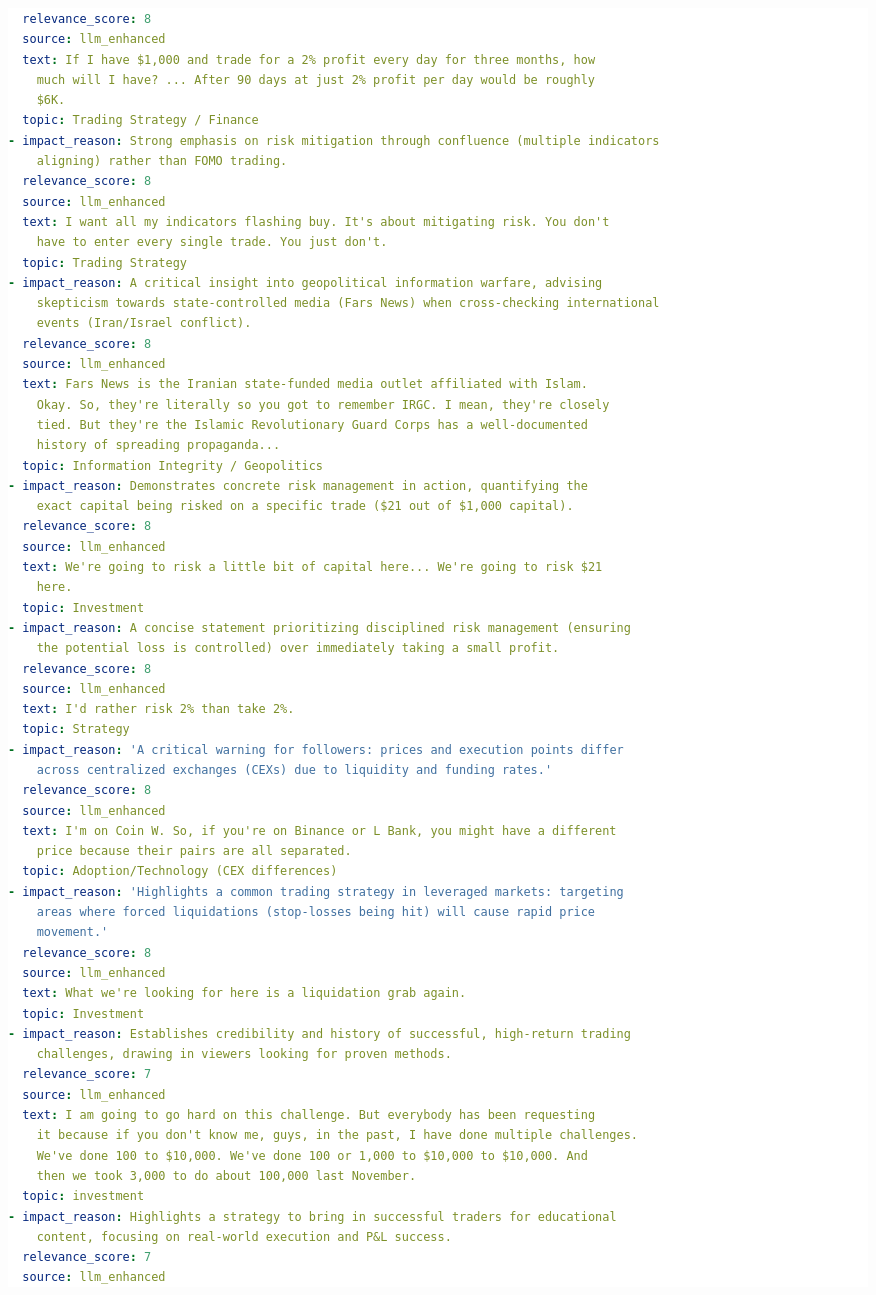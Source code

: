 ```yaml
  relevance_score: 8
  source: llm_enhanced
  text: If I have $1,000 and trade for a 2% profit every day for three months, how
    much will I have? ... After 90 days at just 2% profit per day would be roughly
    $6K.
  topic: Trading Strategy / Finance
- impact_reason: Strong emphasis on risk mitigation through confluence (multiple indicators
    aligning) rather than FOMO trading.
  relevance_score: 8
  source: llm_enhanced
  text: I want all my indicators flashing buy. It's about mitigating risk. You don't
    have to enter every single trade. You just don't.
  topic: Trading Strategy
- impact_reason: A critical insight into geopolitical information warfare, advising
    skepticism towards state-controlled media (Fars News) when cross-checking international
    events (Iran/Israel conflict).
  relevance_score: 8
  source: llm_enhanced
  text: Fars News is the Iranian state-funded media outlet affiliated with Islam.
    Okay. So, they're literally so you got to remember IRGC. I mean, they're closely
    tied. But they're the Islamic Revolutionary Guard Corps has a well-documented
    history of spreading propaganda...
  topic: Information Integrity / Geopolitics
- impact_reason: Demonstrates concrete risk management in action, quantifying the
    exact capital being risked on a specific trade ($21 out of $1,000 capital).
  relevance_score: 8
  source: llm_enhanced
  text: We're going to risk a little bit of capital here... We're going to risk $21
    here.
  topic: Investment
- impact_reason: A concise statement prioritizing disciplined risk management (ensuring
    the potential loss is controlled) over immediately taking a small profit.
  relevance_score: 8
  source: llm_enhanced
  text: I'd rather risk 2% than take 2%.
  topic: Strategy
- impact_reason: 'A critical warning for followers: prices and execution points differ
    across centralized exchanges (CEXs) due to liquidity and funding rates.'
  relevance_score: 8
  source: llm_enhanced
  text: I'm on Coin W. So, if you're on Binance or L Bank, you might have a different
    price because their pairs are all separated.
  topic: Adoption/Technology (CEX differences)
- impact_reason: 'Highlights a common trading strategy in leveraged markets: targeting
    areas where forced liquidations (stop-losses being hit) will cause rapid price
    movement.'
  relevance_score: 8
  source: llm_enhanced
  text: What we're looking for here is a liquidation grab again.
  topic: Investment
- impact_reason: Establishes credibility and history of successful, high-return trading
    challenges, drawing in viewers looking for proven methods.
  relevance_score: 7
  source: llm_enhanced
  text: I am going to go hard on this challenge. But everybody has been requesting
    it because if you don't know me, guys, in the past, I have done multiple challenges.
    We've done 100 to $10,000. We've done 100 or 1,000 to $10,000 to $10,000. And
    then we took 3,000 to do about 100,000 last November.
  topic: investment
- impact_reason: Highlights a strategy to bring in successful traders for educational
    content, focusing on real-world execution and P&L success.
  relevance_score: 7
  source: llm_enhanced
```